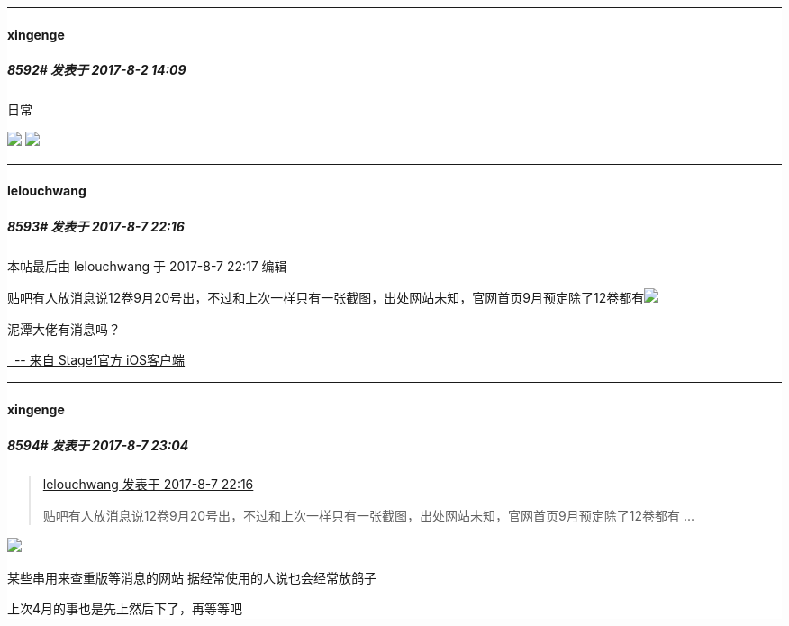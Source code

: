 





-----

####  xingenge  
##### 8592#       发表于 2017-8-2 14:09




日常

<img src="http://wx4.sinaimg.cn/large/740ca5e5gy1fi5ck7n7evj20nk0xctef.jpg" referrerpolicy="no-referrer">
<img src="http://wx1.sinaimg.cn/large/740ca5e5gy1fi5ck7wwpfj20p00xc78h.jpg" referrerpolicy="no-referrer">







-----

####  lelouchwang  
##### 8593#       发表于 2017-8-7 22:16



 本帖最后由 lelouchwang 于 2017-8-7 22:17 编辑 

贴吧有人放消息说12卷9月20号出，不过和上次一样只有一张截图，出处网站未知，官网首页9月预定除了12卷都有<img src="https://static.saraba1st.com/image/smiley/face2017/001.png" referrerpolicy="no-referrer">

泥潭大佬有消息吗？

[  -- 来自 Stage1官方 iOS客户端](https://itunes.apple.com/fi/app/saraba1st/id1221237470?mt=8)







-----

####  xingenge  
##### 8594#       发表于 2017-8-7 23:04



<blockquote><a href="httphttps://bbs.saraba1st.com/2b/forum.php?mod=redirect&amp;goto=findpost&amp;pid=36815999&amp;ptid=908099" target="_blank">lelouchwang 发表于 2017-8-7 22:16</a>

贴吧有人放消息说12卷9月20号出，不过和上次一样只有一张截图，出处网站未知，官网首页9月预定除了12卷都有 ...</blockquote>
<img src="http://wx2.sinaimg.cn/large/740ca5e5gy1fibk3hiiftj21640midhi.jpg" referrerpolicy="no-referrer">

某些串用来查重版等消息的网站 据经常使用的人说也会经常放鸽子

上次4月的事也是先上然后下了，再等等吧


